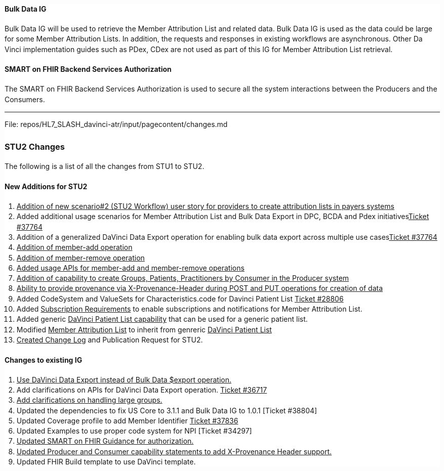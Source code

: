
#### Bulk Data IG
Bulk Data IG will be used to retrieve the Member Attribution List and related data. Bulk Data IG is used as the data could be large for some Member Attribution Lists. In addition, the requests and responses in existing workflows are asynchronous. Other Da Vinci implementation guides such as PDex, CDex are not used as part of this IG for Member Attribution List retrieval.

#### SMART on FHIR Backend Services Authorization
The SMART on FHIR Backend Services Authorization is used to secure all the system interactions between the Producers and the Consumers.


---

File: repos/HL7_SLASH_davinci-atr/input/pagecontent/changes.md

### STU2 Changes

The following is a list of all the changes from STU1 to STU2.

#### New Additions for STU2

1. [Addition of new scenario#2 (STU2 Workflow) user story for providers to create attribution lists in payers systems](usecases.html#member-attribution-list-exchange-for-scenario-2-stu2-workflow)
2. Added additional usage scenarios for Member Attribution List and Bulk Data Export in DPC, BCDA and Pdex initiatives[Ticket #37764](usecases.html#use-of-member-attribution-list-for-cms-data-at-point-of-care-dpc-use-case) 
3. Addition of a generalized DaVinci Data Export operation for enabling bulk data export across multiple use cases[Ticket #37764](OperationDefinition-davinci-data-export.html)
4. [Addition of member-add operation](OperationDefinition-member-add.html)
5. [Addition of member-remove operation](OperationDefinition-member-remove.html)
6. [Added usage APIs for member-add and member-remove operations](spec.html#member-attribution-list-reconciliation-apis)
7. [Addition of capability to create Groups, Patients, Practitioners by Consumer in the Producer system](CapabilityStatement-atr-producer.html#resource-summary)
8. [Ability to provide provenance via X-Provenance-Header during POST and PUT operations for creation of data](CapabilityStatement-atr-producer.html#rest-behavior)
9. Added CodeSystem and ValueSets for Characteristics.code for Davinci Patient List [Ticket #28806](ValueSet-davinci-group-characteristic.html)
10. Added [Subscription Requirements](subscription.html) to enable subscriptions and notifications for Member Attribution List.
11. Added generic [DaVinci Patient List capability](StructureDefinition-davinci-patient-list.html) that can be used for a generic patient list. 
12. Modified [Member Attribution List](StructureDefinition-atr-group.html) to inherit from genreric [DaVinci Patient List](StructureDefinition-davinci-patient-list.html) 
11. [Created Change Log](changes.html) and Publication Request for STU2.

#### Changes to existing IG

1. [Use DaVinci Data Export instead of Bulk Data $export operation.](spec.html#requirements-for-implementation-of-the-davinci-data-export-operation)
2. Add clarifications on APIs for DaVinci Data Export operation. [Ticket #36717](spec.html#requirements-for-implementation-of-the-davinci-data-export-operation)
3. [Add clarifications on handling large groups.](StructureDefinition-atr-group.html#introduction)
6. Updated the dependencies to fix US Core to 3.1.1 and Bulk Data IG to 1.0.1 [Ticket #38804]
7. Updated Coverage profile to add Member Identifier [Ticket #37836](StructureDefinition-atr-coverage.html)
8. Updated Examples to use proper code system for NPI [Ticket #34297]
9. [Updated SMART on FHIR Guidance for authorization.](spec.html#smart-on-fhir-backend-services-authorization)
10. [Updated Producer and Consumer capability statements to add X-Provenance Header support.](CapabilityStatement-atr-producer.html#rest-behavior)
11. Updated FHIR Build template to use DaVinci template.
